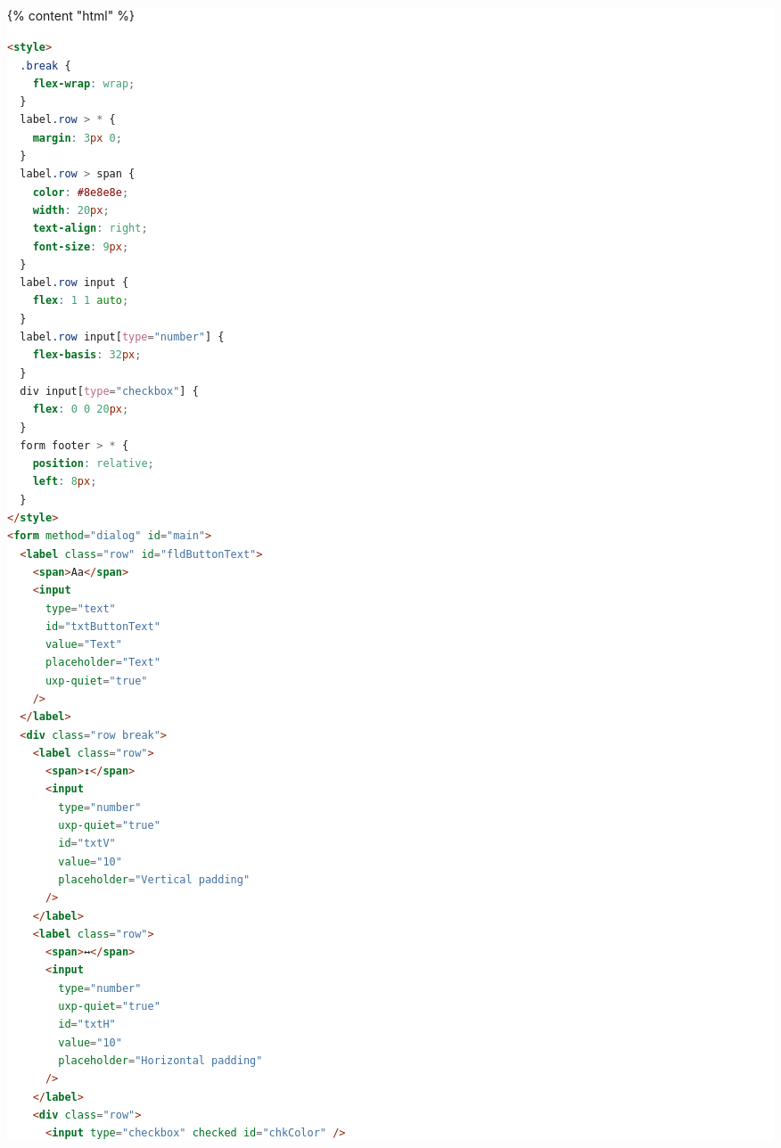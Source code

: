 {% content "html" %}

```html
<style>
  .break {
    flex-wrap: wrap;
  }
  label.row > * {
    margin: 3px 0;
  }
  label.row > span {
    color: #8e8e8e;
    width: 20px;
    text-align: right;
    font-size: 9px;
  }
  label.row input {
    flex: 1 1 auto;
  }
  label.row input[type="number"] {
    flex-basis: 32px;
  }
  div input[type="checkbox"] {
    flex: 0 0 20px;
  }
  form footer > * {
    position: relative;
    left: 8px;
  }
</style>
<form method="dialog" id="main">
  <label class="row" id="fldButtonText">
    <span>Aa</span>
    <input
      type="text"
      id="txtButtonText"
      value="Text"
      placeholder="Text"
      uxp-quiet="true"
    />
  </label>
  <div class="row break">
    <label class="row">
      <span>↕︎</span>
      <input
        type="number"
        uxp-quiet="true"
        id="txtV"
        value="10"
        placeholder="Vertical padding"
      />
    </label>
    <label class="row">
      <span>↔︎</span>
      <input
        type="number"
        uxp-quiet="true"
        id="txtH"
        value="10"
        placeholder="Horizontal padding"
      />
    </label>
    <div class="row">
      <input type="checkbox" checked id="chkColor" />
```